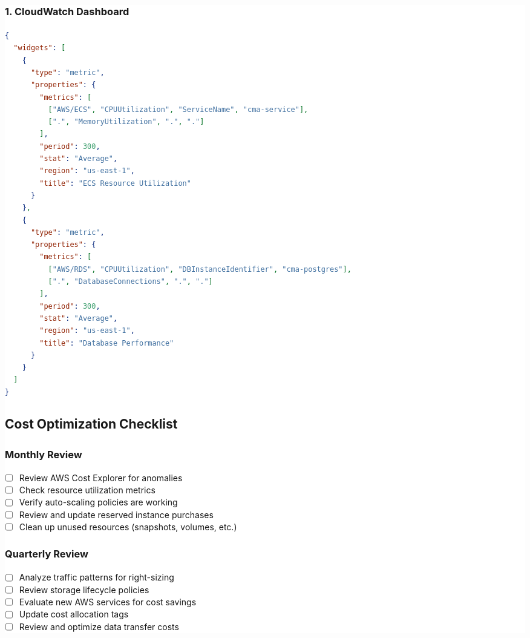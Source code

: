 ### 1. CloudWatch Dashboard

```json
{
  "widgets": [
    {
      "type": "metric",
      "properties": {
        "metrics": [
          ["AWS/ECS", "CPUUtilization", "ServiceName", "cma-service"],
          [".", "MemoryUtilization", ".", "."]
        ],
        "period": 300,
        "stat": "Average",
        "region": "us-east-1",
        "title": "ECS Resource Utilization"
      }
    },
    {
      "type": "metric",
      "properties": {
        "metrics": [
          ["AWS/RDS", "CPUUtilization", "DBInstanceIdentifier", "cma-postgres"],
          [".", "DatabaseConnections", ".", "."]
        ],
        "period": 300,
        "stat": "Average",
        "region": "us-east-1",
        "title": "Database Performance"
      }
    }
  ]
}
```

## Cost Optimization Checklist

### Monthly Review
- [ ] Review AWS Cost Explorer for anomalies
- [ ] Check resource utilization metrics
- [ ] Verify auto-scaling policies are working
- [ ] Review and update reserved instance purchases
- [ ] Clean up unused resources (snapshots, volumes, etc.)

### Quarterly Review
- [ ] Analyze traffic patterns for right-sizing
- [ ] Review storage lifecycle policies
- [ ] Evaluate new AWS services for cost savings
- [ ] Update cost allocation tags
- [ ] Review and optimize data transfer costs
